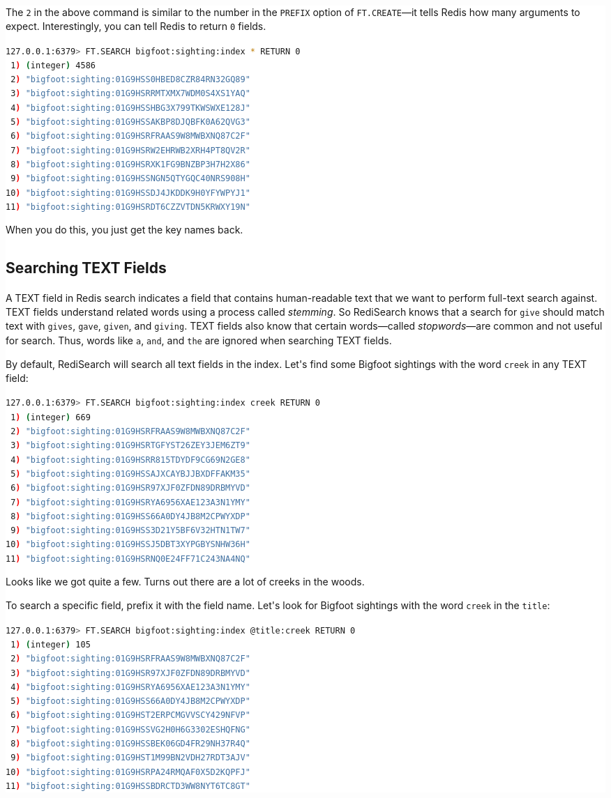The `2` in the above command is similar to the number in the `PREFIX` option of `FT.CREATE`—it tells Redis how many arguments to expect. Interestingly, you can tell Redis to return `0` fields.

```bash
127.0.0.1:6379> FT.SEARCH bigfoot:sighting:index * RETURN 0
 1) (integer) 4586
 2) "bigfoot:sighting:01G9HSS0HBED8CZR84RN32GQ89"
 3) "bigfoot:sighting:01G9HSRRMTXMX7WDM0S4XS1YAQ"
 4) "bigfoot:sighting:01G9HSSHBG3X799TKWSWXE128J"
 5) "bigfoot:sighting:01G9HSSAKBP8DJQBFK0A62QVG3"
 6) "bigfoot:sighting:01G9HSRFRAAS9W8MWBXNQ87C2F"
 7) "bigfoot:sighting:01G9HSRW2EHRWB2XRH4PT8QV2R"
 8) "bigfoot:sighting:01G9HSRXK1FG9BNZBP3H7H2X86"
 9) "bigfoot:sighting:01G9HSSNGN5QTYGQC40NRS908H"
10) "bigfoot:sighting:01G9HSSDJ4JKDDK9H0YFYWPYJ1"
11) "bigfoot:sighting:01G9HSRDT6CZZVTDN5KRWXY19N"
```

When you do this, you just get the key names back.

## Searching TEXT Fields ##

A TEXT field in Redis search indicates a field that contains human-readable text that we want to perform full-text search against. TEXT fields understand related words using a process called *stemming*. So RediSearch knows that a search for `give` should match text with `gives`, `gave`, `given`, and `giving`. TEXT fields also know that certain words—called *stopwords*—are common and not useful for search. Thus, words like `a`, `and`, and `the` are ignored when searching TEXT fields.

By default, RediSearch will search all text fields in the index. Let's find some Bigfoot sightings with the word `creek` in any TEXT field:

```bash
127.0.0.1:6379> FT.SEARCH bigfoot:sighting:index creek RETURN 0
 1) (integer) 669
 2) "bigfoot:sighting:01G9HSRFRAAS9W8MWBXNQ87C2F"
 3) "bigfoot:sighting:01G9HSRTGFYST26ZEY3JEM6ZT9"
 4) "bigfoot:sighting:01G9HSRR815TDYDF9CG69N2GE8"
 5) "bigfoot:sighting:01G9HSSAJXCAYBJJBXDFFAKM35"
 6) "bigfoot:sighting:01G9HSR97XJF0ZFDN89DRBMYVD"
 7) "bigfoot:sighting:01G9HSRYA6956XAE123A3N1YMY"
 8) "bigfoot:sighting:01G9HSS66A0DY4JB8M2CPWYXDP"
 9) "bigfoot:sighting:01G9HSS3D21Y5BF6V32HTN1TW7"
10) "bigfoot:sighting:01G9HSSJ5DBT3XYPGBYSNHW36H"
11) "bigfoot:sighting:01G9HSRNQ0E24FF71C243NA4NQ"
```

Looks like we got quite a few. Turns out there are a lot of creeks in the woods.

To search a specific field, prefix it with the field name. Let's look for Bigfoot sightings with the word `creek` in the `title`:

```bash
127.0.0.1:6379> FT.SEARCH bigfoot:sighting:index @title:creek RETURN 0
 1) (integer) 105
 2) "bigfoot:sighting:01G9HSRFRAAS9W8MWBXNQ87C2F"
 3) "bigfoot:sighting:01G9HSR97XJF0ZFDN89DRBMYVD"
 4) "bigfoot:sighting:01G9HSRYA6956XAE123A3N1YMY"
 5) "bigfoot:sighting:01G9HSS66A0DY4JB8M2CPWYXDP"
 6) "bigfoot:sighting:01G9HST2ERPCMGVVSCY429NFVP"
 7) "bigfoot:sighting:01G9HSSVG2H0H6G3302ESHQFNG"
 8) "bigfoot:sighting:01G9HSSBEK06GD4FR29NH37R4Q"
 9) "bigfoot:sighting:01G9HST1M99BN2VDH27RDT3AJV"
10) "bigfoot:sighting:01G9HSRPA24RMQAF0X5D2KQPFJ"
11) "bigfoot:sighting:01G9HSSBDRCTD3WW8NYT6TC8GT"
```
